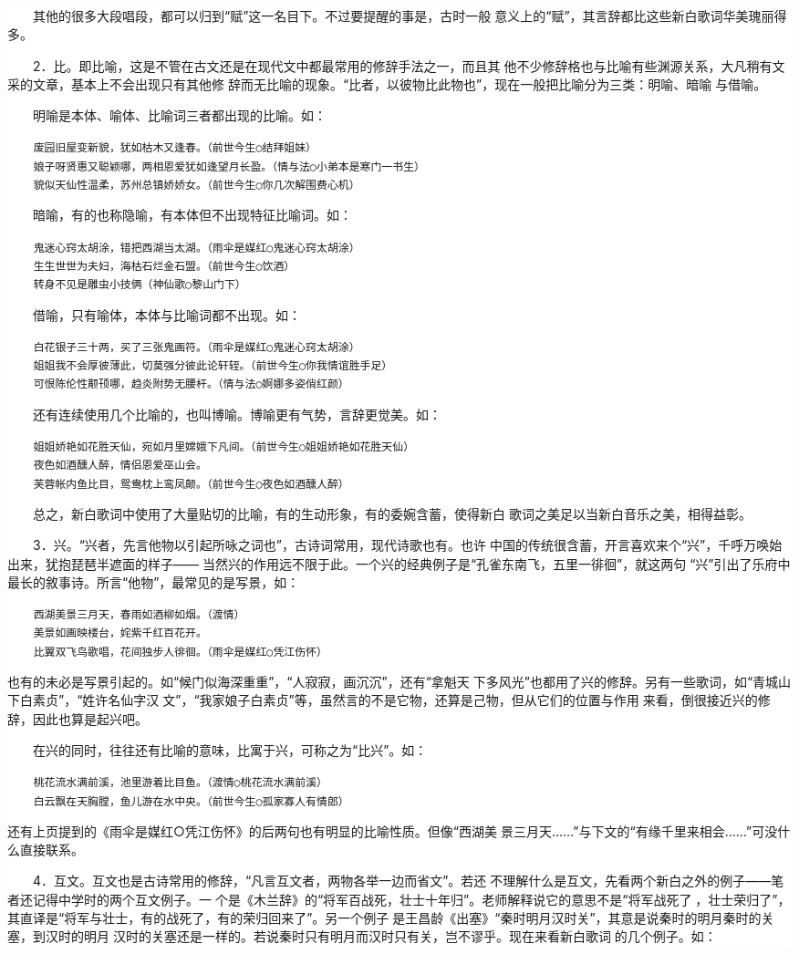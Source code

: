 　　其他的很多大段唱段，都可以归到“赋”这一名目下。不过要提醒的事是，古时一般
意义上的“赋”，其言辞都比这些新白歌词华美瑰丽得多。

　　2．比。即比喻，这是不管在古文还是在现代文中都最常用的修辞手法之一，而且其
他不少修辞格也与比喻有些渊源关系，大凡稍有文采的文章，基本上不会出现只有其他修
辞而无比喻的现象。“比者，以彼物比此物也”，现在一般把比喻分为三类：明喻、暗喻
与借喻。

　　明喻是本体、喻体、比喻词三者都出现的比喻。如：

        废园旧屋变新貌，犹如枯木又逢春。（前世今生○结拜姐妹）
        娘子呀贤惠又聪颖哪，两相恩爱犹如逢望月长盈。（情与法○小弟本是寒门一书生）
        貌似天仙性温柔，苏州总镇娇娇女。（前世今生○你几次解围费心机）

　　暗喻，有的也称隐喻，有本体但不出现特征比喻词。如：

        鬼迷心窍太胡涂，错把西湖当太湖。（雨伞是媒红○鬼迷心窍太胡涂）
        生生世世为夫妇，海枯石烂金石盟。（前世今生○饮酒）
        转身不见是雕虫小技俩（神仙歌○黎山门下）

　　借喻，只有喻体，本体与比喻词都不出现。如：

        白花银子三十两，买了三张鬼画符。（雨伞是媒红○鬼迷心窍太胡涂）
        姐姐我不会厚彼薄此，切莫强分彼此论轩轾。（前世今生○你我情谊胜手足）
        可恨陈伦性颟顸哪，趋炎附势无腰杆。（情与法○婀娜多姿俏红颜）

　　还有连续使用几个比喻的，也叫博喻。博喻更有气势，言辞更觉美。如：

        姐姐娇艳如花胜天仙，宛如月里嫦娥下凡间。（前世今生○姐姐娇艳如花胜天仙）
        夜色如酒醺人醉，情侣恩爱巫山会。
        芙蓉帐内鱼比目，鸳鸯枕上鸾凤颠。（前世今生○夜色如酒醺人醉）

　　总之，新白歌词中使用了大量贴切的比喻，有的生动形象，有的委婉含蓄，使得新白
歌词之美足以当新白音乐之美，相得益彰。

　　3．兴。“兴者，先言他物以引起所咏之词也”，古诗词常用，现代诗歌也有。也许
中国的传统很含蓄，开言喜欢来个“兴”，千呼万唤始出来，犹抱琵琶半遮面的样子——
当然兴的作用远不限于此。一个兴的经典例子是“孔雀东南飞，五里一徘徊”，就这两句
“兴”引出了乐府中最长的敘事诗。所言“他物”，最常见的是写景，如：

        西湖美景三月天，春雨如酒柳如烟。（渡情）
        美景如画映楼台，姹紫千红百花开。
        比翼双飞鸟歌唱，花间独步人徘徊。（雨伞是媒红○凭江伤怀）

也有的未必是写景引起的。如“候门似海深重重”，“人寂寂，画沉沉”，还有“拿魁天
下多风光”也都用了兴的修辞。另有一些歌词，如“青城山下白素贞”，“姓许名仙字汉
文”，“我家娘子白素贞”等，虽然言的不是它物，还算是己物，但从它们的位置与作用
来看，倒很接近兴的修辞，因此也算是起兴吧。

　　在兴的同时，往往还有比喻的意味，比寓于兴，可称之为“比兴”。如：

        桃花流水满前溪，池里游着比目鱼。（渡情○桃花流水满前溪）
        白云飘在天胸膛，鱼儿游在水中央。（前世今生○孤家寡人有情郎）

还有上页提到的《雨伞是媒红○凭江伤怀》的后两句也有明显的比喻性质。但像“西湖美
景三月天……”与下文的“有缘千里来相会……”可没什么直接联系。

　　4．互文。互文也是古诗常用的修辞，“凡言互文者，两物各举一边而省文”。若还
不理解什么是互文，先看两个新白之外的例子——笔者还记得中学时的两个互文例子。一
个是《木兰辞》的“将军百战死，壮士十年归”。老师解释说它的意思不是“将军战死了
，壮士荣归了”，其直译是“将军与壮士，有的战死了，有的荣归回来了”。另一个例子
是王昌龄《出塞》“秦时明月汉时关”，其意是说秦时的明月秦时的关塞，到汉时的明月
汉时的关塞还是一样的。若说秦时只有明月而汉时只有关，岂不谬乎。现在来看新白歌词
的几个例子。如：

